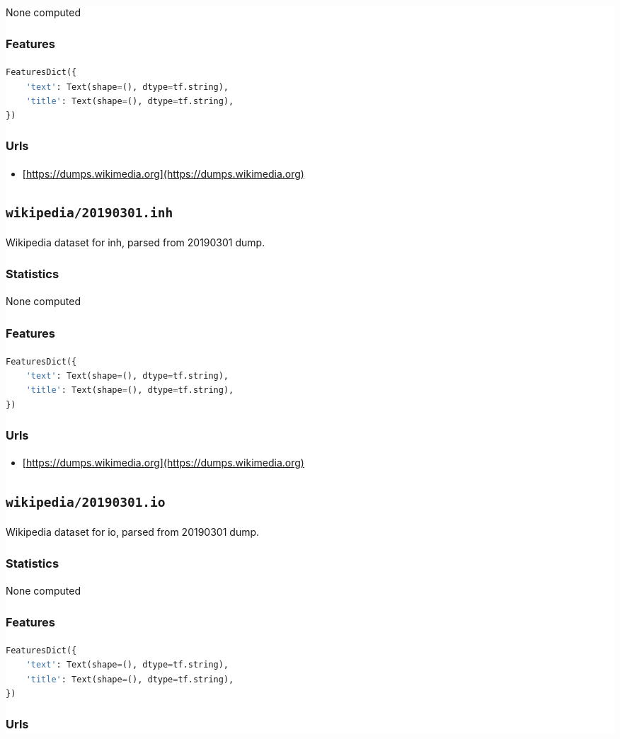 None computed

### Features

```python
FeaturesDict({
    'text': Text(shape=(), dtype=tf.string),
    'title': Text(shape=(), dtype=tf.string),
})
```

### Urls

*   [https://dumps.wikimedia.org](https://dumps.wikimedia.org)

## `wikipedia/20190301.inh`

Wikipedia dataset for inh, parsed from 20190301 dump.

### Statistics

None computed

### Features

```python
FeaturesDict({
    'text': Text(shape=(), dtype=tf.string),
    'title': Text(shape=(), dtype=tf.string),
})
```

### Urls

*   [https://dumps.wikimedia.org](https://dumps.wikimedia.org)

## `wikipedia/20190301.io`

Wikipedia dataset for io, parsed from 20190301 dump.

### Statistics

None computed

### Features

```python
FeaturesDict({
    'text': Text(shape=(), dtype=tf.string),
    'title': Text(shape=(), dtype=tf.string),
})
```

### Urls
